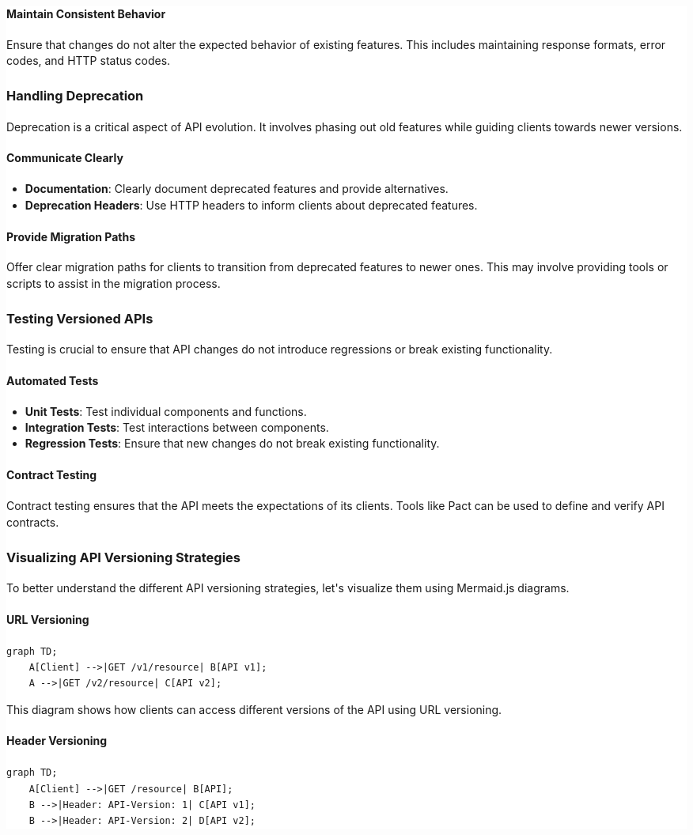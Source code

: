 #### Maintain Consistent Behavior

Ensure that changes do not alter the expected behavior of existing features. This includes maintaining response formats, error codes, and HTTP status codes.

### Handling Deprecation

Deprecation is a critical aspect of API evolution. It involves phasing out old features while guiding clients towards newer versions.

#### Communicate Clearly

- **Documentation**: Clearly document deprecated features and provide alternatives.
- **Deprecation Headers**: Use HTTP headers to inform clients about deprecated features.

#### Provide Migration Paths

Offer clear migration paths for clients to transition from deprecated features to newer ones. This may involve providing tools or scripts to assist in the migration process.

### Testing Versioned APIs

Testing is crucial to ensure that API changes do not introduce regressions or break existing functionality.

#### Automated Tests

- **Unit Tests**: Test individual components and functions.
- **Integration Tests**: Test interactions between components.
- **Regression Tests**: Ensure that new changes do not break existing functionality.

#### Contract Testing

Contract testing ensures that the API meets the expectations of its clients. Tools like Pact can be used to define and verify API contracts.

### Visualizing API Versioning Strategies

To better understand the different API versioning strategies, let's visualize them using Mermaid.js diagrams.

#### URL Versioning

```mermaid
graph TD;
    A[Client] -->|GET /v1/resource| B[API v1];
    A -->|GET /v2/resource| C[API v2];
```

This diagram shows how clients can access different versions of the API using URL versioning.

#### Header Versioning

```mermaid
graph TD;
    A[Client] -->|GET /resource| B[API];
    B -->|Header: API-Version: 1| C[API v1];
    B -->|Header: API-Version: 2| D[API v2];
```
